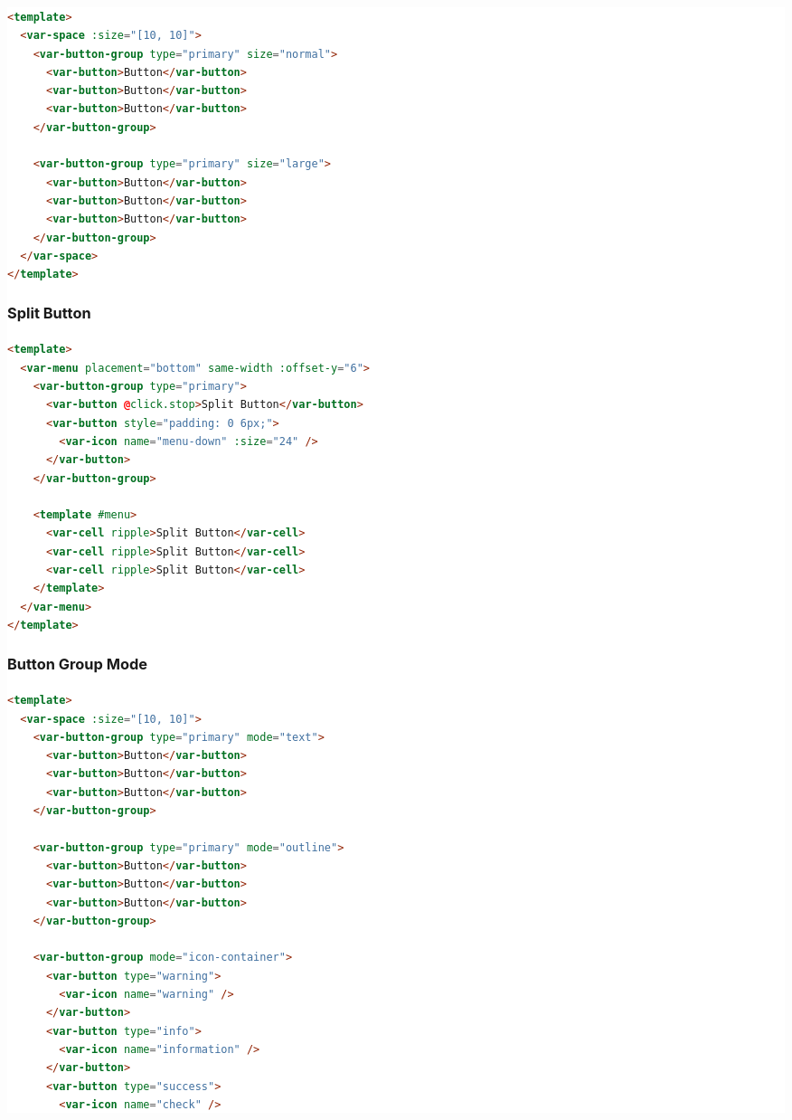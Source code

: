 ```html
<template>
  <var-space :size="[10, 10]">
    <var-button-group type="primary" size="normal">
      <var-button>Button</var-button>
      <var-button>Button</var-button>
      <var-button>Button</var-button>
    </var-button-group>
  
    <var-button-group type="primary" size="large">
      <var-button>Button</var-button>
      <var-button>Button</var-button>
      <var-button>Button</var-button>
    </var-button-group>
  </var-space>
</template>
```

### Split Button

```html
<template>
  <var-menu placement="bottom" same-width :offset-y="6">
    <var-button-group type="primary">
      <var-button @click.stop>Split Button</var-button>
      <var-button style="padding: 0 6px;">
        <var-icon name="menu-down" :size="24" />
      </var-button>
    </var-button-group>

    <template #menu>
      <var-cell ripple>Split Button</var-cell>
      <var-cell ripple>Split Button</var-cell>
      <var-cell ripple>Split Button</var-cell>
    </template>
  </var-menu>
</template>
```

### Button Group Mode

```html
<template>
  <var-space :size="[10, 10]">
    <var-button-group type="primary" mode="text">
      <var-button>Button</var-button>
      <var-button>Button</var-button>
      <var-button>Button</var-button>
    </var-button-group>
  
    <var-button-group type="primary" mode="outline">
      <var-button>Button</var-button>
      <var-button>Button</var-button>
      <var-button>Button</var-button>
    </var-button-group>

    <var-button-group mode="icon-container">
      <var-button type="warning">
        <var-icon name="warning" />
      </var-button>
      <var-button type="info">
        <var-icon name="information" />
      </var-button>
      <var-button type="success">
        <var-icon name="check" />
```